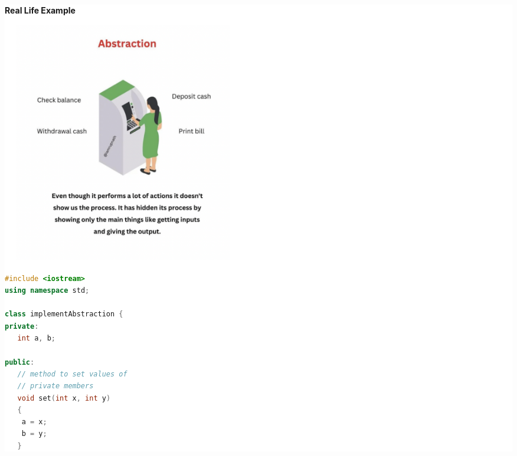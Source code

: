 **Real Life Example**

<img src="./assets/images/abstraction.png" width="400" height="400">

```C++
#include <iostream>
using namespace std;

class implementAbstraction {
private:
   int a, b;

public:
   // method to set values of
   // private members
   void set(int x, int y)
   {
    a = x;
    b = y;
   }
```